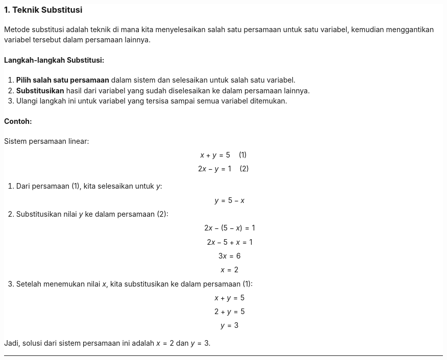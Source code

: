
### **1. Teknik Substitusi**

Metode substitusi adalah teknik di mana kita menyelesaikan salah satu persamaan untuk satu variabel, kemudian menggantikan variabel tersebut dalam persamaan lainnya.

#### Langkah-langkah Substitusi:

1. **Pilih salah satu persamaan** dalam sistem dan selesaikan untuk salah satu variabel.
2. **Substitusikan** hasil dari variabel yang sudah diselesaikan ke dalam persamaan lainnya.
3. Ulangi langkah ini untuk variabel yang tersisa sampai semua variabel ditemukan.

#### Contoh:

Sistem persamaan linear:
$$
x + y = 5 \quad (1)
$$
$$
2x - y = 1 \quad (2)
$$

1. Dari persamaan (1), kita selesaikan untuk $y$:
$$
y = 5 - x
$$
2. Substitusikan nilai $y$ ke dalam persamaan (2):
$$
2x - (5 - x) = 1
$$
$$
2x - 5 + x = 1
$$
$$
3x = 6
$$
$$
x = 2
$$
3. Setelah menemukan nilai $x$, kita substitusikan ke dalam persamaan (1):
$$
x + y = 5
$$
$$
2 + y = 5
$$
$$
y = 3
$$

Jadi, solusi dari sistem persamaan ini adalah $x = 2$ dan $y = 3$.

---
